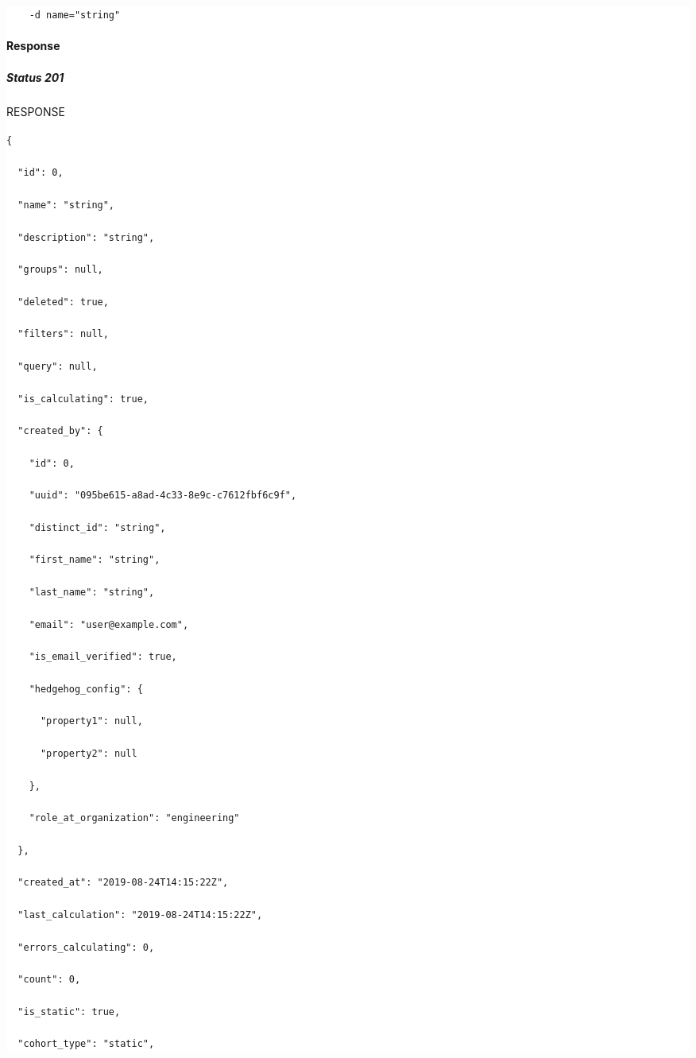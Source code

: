     	-d name="string"

#### Response

##### Status 201

RESPONSE

    {

      "id": 0,

      "name": "string",

      "description": "string",

      "groups": null,

      "deleted": true,

      "filters": null,

      "query": null,

      "is_calculating": true,

      "created_by": {

        "id": 0,

        "uuid": "095be615-a8ad-4c33-8e9c-c7612fbf6c9f",

        "distinct_id": "string",

        "first_name": "string",

        "last_name": "string",

        "email": "user@example.com",

        "is_email_verified": true,

        "hedgehog_config": {

          "property1": null,

          "property2": null

        },

        "role_at_organization": "engineering"

      },

      "created_at": "2019-08-24T14:15:22Z",

      "last_calculation": "2019-08-24T14:15:22Z",

      "errors_calculating": 0,

      "count": 0,

      "is_static": true,

      "cohort_type": "static",
